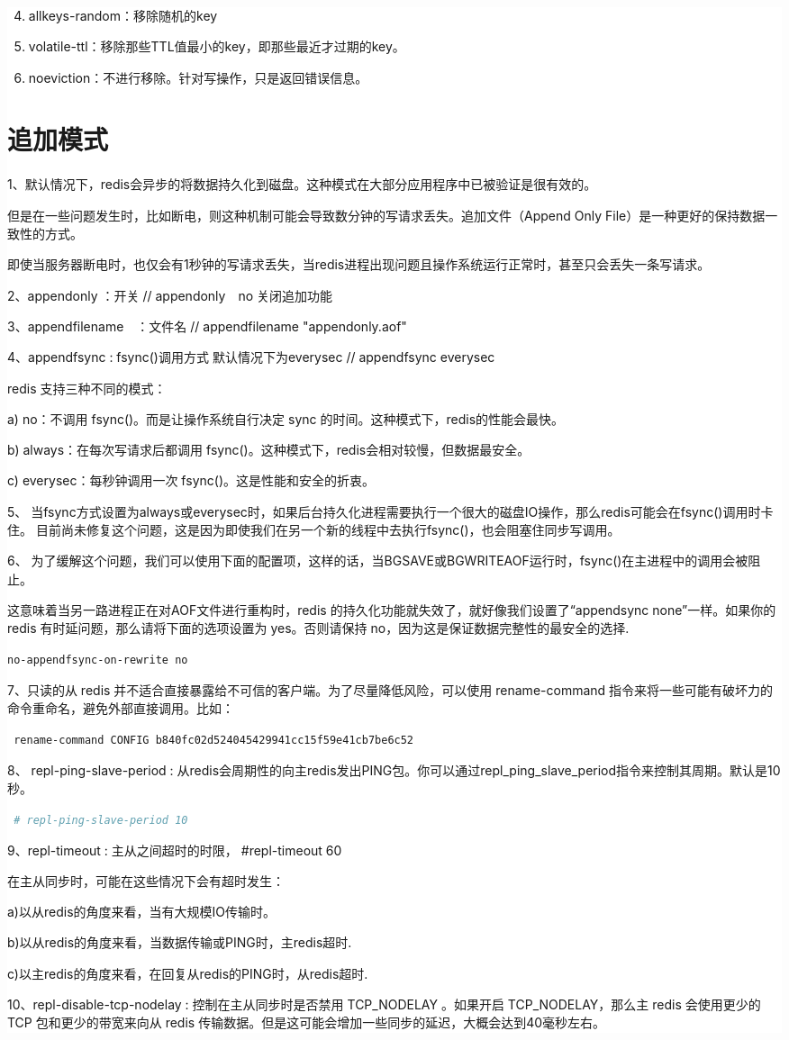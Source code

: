   4) allkeys-random：移除随机的key

  5) volatile-ttl：移除那些TTL值最小的key，即那些最近才过期的key。
 
  6) noeviction：不进行移除。针对写操作，只是返回错误信息。

# 追加模式

1、默认情况下，redis会异步的将数据持久化到磁盘。这种模式在大部分应用程序中已被验证是很有效的。
   
但是在一些问题发生时，比如断电，则这种机制可能会导致数分钟的写请求丢失。追加文件（Append Only File）是一种更好的保持数据一致性的方式。

即使当服务器断电时，也仅会有1秒钟的写请求丢失，当redis进程出现问题且操作系统运行正常时，甚至只会丢失一条写请求。

2、appendonly ：开关   // appendonly　no  关闭追加功能

3、appendfilename　：文件名 // appendfilename  "appendonly.aof"
       
4、appendfsync  : fsync()调用方式 默认情况下为everysec  // appendfsync everysec 

redis 支持三种不同的模式：

  a) no：不调用 fsync()。而是让操作系统自行决定 sync 的时间。这种模式下，redis的性能会最快。

  b) always：在每次写请求后都调用 fsync()。这种模式下，redis会相对较慢，但数据最安全。

  c) everysec：每秒钟调用一次 fsync()。这是性能和安全的折衷。
        
5、 当fsync方式设置为always或everysec时，如果后台持久化进程需要执行一个很大的磁盘IO操作，那么redis可能会在fsync()调用时卡住。
  目前尚未修复这个问题，这是因为即使我们在另一个新的线程中去执行fsync()，也会阻塞住同步写调用。

6、 为了缓解这个问题，我们可以使用下面的配置项，这样的话，当BGSAVE或BGWRITEAOF运行时，fsync()在主进程中的调用会被阻止。

  这意味着当另一路进程正在对AOF文件进行重构时，redis 的持久化功能就失效了，就好像我们设置了“appendsync none”一样。如果你的 redis 有时延问题，那么请将下面的选项设置为 yes。否则请保持 no，因为这是保证数据完整性的最安全的选择. 

```sh  
no-appendfsync-on-rewrite no   
```
7、只读的从 redis 并不适合直接暴露给不可信的客户端。为了尽量降低风险，可以使用 rename-command 指令来将一些可能有破坏力的命令重命名，避免外部直接调用。比如：

```sh
 rename-command CONFIG b840fc02d524045429941cc15f59e41cb7be6c52
```        
    
8、 repl-ping-slave-period : 从redis会周期性的向主redis发出PING包。你可以通过repl_ping_slave_period指令来控制其周期。默认是10秒。

```sh 
 # repl-ping-slave-period 10
``` 
    
9、repl-timeout  :  主从之间超时的时限， #repl-timeout 60
   
   在主从同步时，可能在这些情况下会有超时发生：

   a)以从redis的角度来看，当有大规模IO传输时。

   b)以从redis的角度来看，当数据传输或PING时，主redis超时.

   c)以主redis的角度来看，在回复从redis的PING时，从redis超时.

10、repl-disable-tcp-nodelay :  控制在主从同步时是否禁用 TCP_NODELAY 。如果开启 TCP_NODELAY，那么主 redis 会使用更少的TCP 包和更少的带宽来向从 redis 传输数据。但是这可能会增加一些同步的延迟，大概会达到40毫秒左右。
